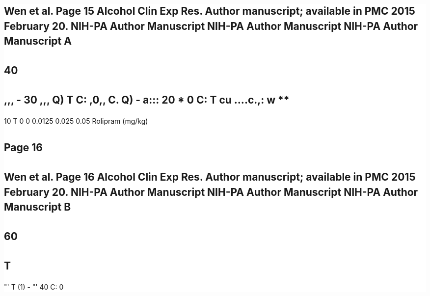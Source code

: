 Wen et al. Page 15
Alcohol Clin Exp Res. Author manuscript; available in PMC 2015 February 20.
NIH-PA
Author
Manuscript
NIH-PA
Author
Manuscript
NIH-PA
Author
Manuscript
A
-
40
--
,,, -
30
,,,
Q)
T
C:
,0,,
C.
Q) -
a::: 20
*
0
C: T
cu
....c.,:
w
**
-
10
T
0
0 0.0125 0.025 0.05
Rolipram (mg/kg)

## Page 16

Wen et al. Page 16
Alcohol Clin Exp Res. Author manuscript; available in PMC 2015 February 20.
NIH-PA
Author
Manuscript
NIH-PA
Author
Manuscript
NIH-PA
Author
Manuscript
B
-
60
--
T
--
"' T
(1) -
"' 40
C:
0